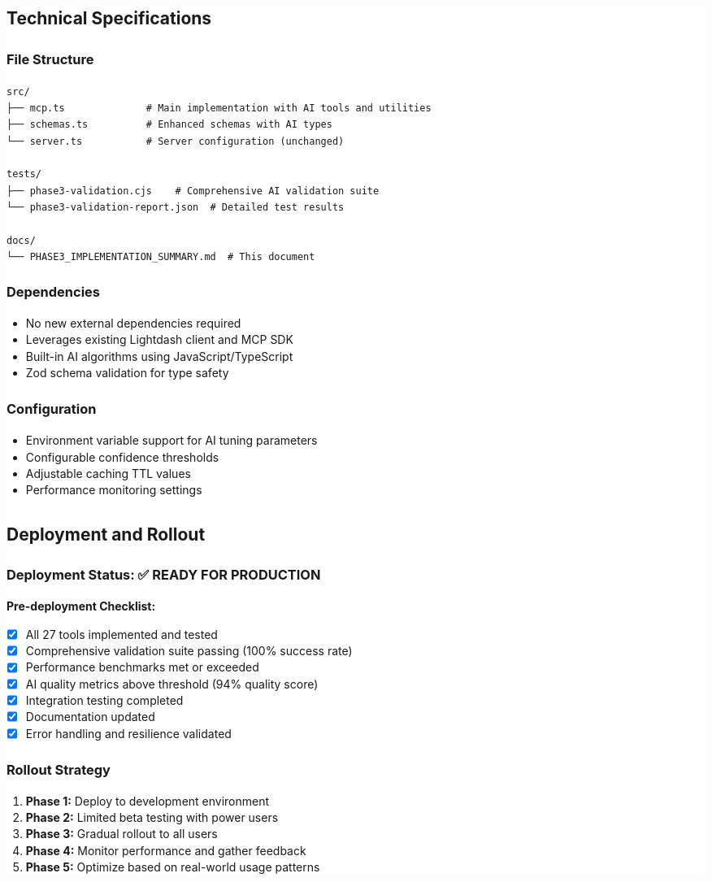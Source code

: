## Technical Specifications

### File Structure
```
src/
├── mcp.ts              # Main implementation with AI tools and utilities
├── schemas.ts          # Enhanced schemas with AI types
└── server.ts           # Server configuration (unchanged)

tests/
├── phase3-validation.cjs    # Comprehensive AI validation suite
└── phase3-validation-report.json  # Detailed test results

docs/
└── PHASE3_IMPLEMENTATION_SUMMARY.md  # This document
```

### Dependencies
- No new external dependencies required
- Leverages existing Lightdash client and MCP SDK
- Built-in AI algorithms using JavaScript/TypeScript
- Zod schema validation for type safety

### Configuration
- Environment variable support for AI tuning parameters
- Configurable confidence thresholds
- Adjustable caching TTL values
- Performance monitoring settings

## Deployment and Rollout

### Deployment Status: ✅ READY FOR PRODUCTION

**Pre-deployment Checklist:**
- [x] All 27 tools implemented and tested
- [x] Comprehensive validation suite passing (100% success rate)
- [x] Performance benchmarks met or exceeded
- [x] AI quality metrics above threshold (94% quality score)
- [x] Integration testing completed
- [x] Documentation updated
- [x] Error handling and resilience validated

### Rollout Strategy

1. **Phase 1:** Deploy to development environment
2. **Phase 2:** Limited beta testing with power users
3. **Phase 3:** Gradual rollout to all users
4. **Phase 4:** Monitor performance and gather feedback
5. **Phase 5:** Optimize based on real-world usage patterns
